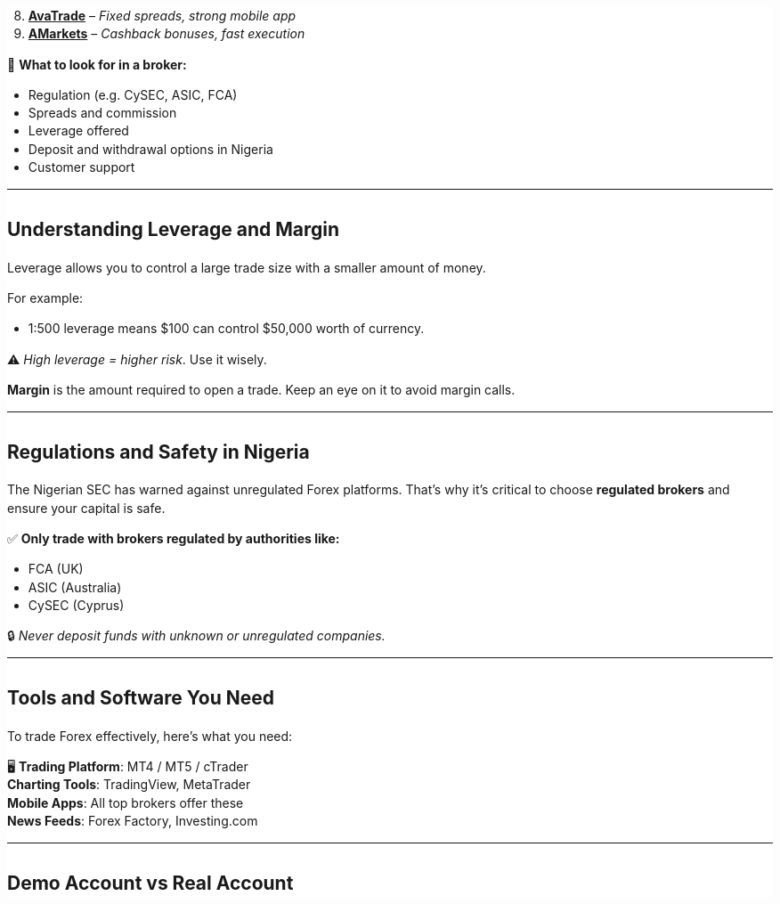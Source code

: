 8. **[AvaTrade](https://www.avatrade.com/trading-account2?versionId=10301&tag=194438)** – *Fixed spreads, strong mobile app*
9. **[AMarkets](https://www.amarkets.com/?g=WNRAN9&utm_source=google&utm_campaign=WNRAN9&utm_medium=linkedin)** – *Cashback bonuses, fast execution*

📌 **What to look for in a broker:**
- Regulation (e.g. CySEC, ASIC, FCA)
- Spreads and commission
- Leverage offered
- Deposit and withdrawal options in Nigeria
- Customer support

---

## Understanding Leverage and Margin

Leverage allows you to control a large trade size with a smaller amount of money.

For example:
- 1:500 leverage means $100 can control $50,000 worth of currency.

⚠️ *High leverage = higher risk*. Use it wisely.

**Margin** is the amount required to open a trade. Keep an eye on it to avoid margin calls.

---

## Regulations and Safety in Nigeria

The Nigerian SEC has warned against unregulated Forex platforms. That’s why it’s critical to choose **regulated brokers** and ensure your capital is safe.

✅ **Only trade with brokers regulated by authorities like:**
- FCA (UK)
- ASIC (Australia)
- CySEC (Cyprus)

🔒 *Never deposit funds with unknown or unregulated companies.*

---

## Tools and Software You Need

To trade Forex effectively, here’s what you need:

🖥 **Trading Platform**: MT4 / MT5 / cTrader  
 **Charting Tools**: TradingView, MetaTrader  
 **Mobile Apps**: All top brokers offer these  
 **News Feeds**: Forex Factory, Investing.com

---

## Demo Account vs Real Account
